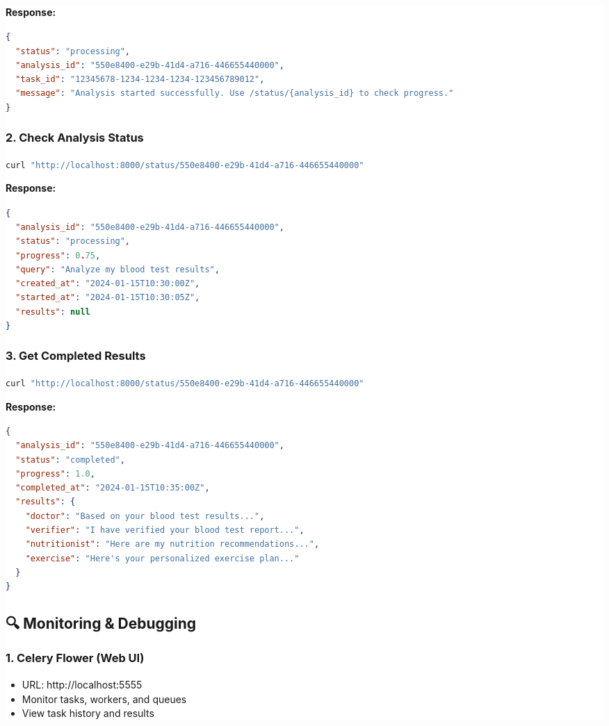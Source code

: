 **Response:**
```json
{
  "status": "processing",
  "analysis_id": "550e8400-e29b-41d4-a716-446655440000",
  "task_id": "12345678-1234-1234-1234-123456789012",
  "message": "Analysis started successfully. Use /status/{analysis_id} to check progress."
}
```

### 2. Check Analysis Status
```bash
curl "http://localhost:8000/status/550e8400-e29b-41d4-a716-446655440000"
```

**Response:**
```json
{
  "analysis_id": "550e8400-e29b-41d4-a716-446655440000",
  "status": "processing",
  "progress": 0.75,
  "query": "Analyze my blood test results",
  "created_at": "2024-01-15T10:30:00Z",
  "started_at": "2024-01-15T10:30:05Z",
  "results": null
}
```

### 3. Get Completed Results
```bash
curl "http://localhost:8000/status/550e8400-e29b-41d4-a716-446655440000"
```

**Response:**
```json
{
  "analysis_id": "550e8400-e29b-41d4-a716-446655440000",
  "status": "completed",
  "progress": 1.0,
  "completed_at": "2024-01-15T10:35:00Z",
  "results": {
    "doctor": "Based on your blood test results...",
    "verifier": "I have verified your blood test report...",
    "nutritionist": "Here are my nutrition recommendations...",
    "exercise": "Here's your personalized exercise plan..."
  }
}
```

## 🔍 Monitoring & Debugging

### 1. Celery Flower (Web UI)
- URL: http://localhost:5555
- Monitor tasks, workers, and queues
- View task history and results
